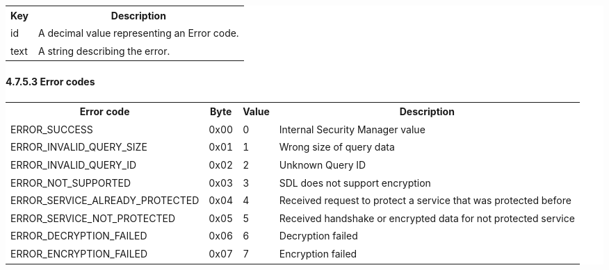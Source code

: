 <table width="100%">
  <tr>
    <th>Key</th>
    <th>Description</th>
  </tr>
  <tr>
    <td>id</td>
    <td>A decimal value representing an Error code.</td>
  </tr>
  <tr>
    <td>text</td>
    <td>A string describing the error.</td>
  </tr>
</table>

#### 4.7.5.3 Error codes

<table width="100%">
  <tr>
    <th>Error code</th>
    <th>Byte</th>
    <th>Value</th>
    <th>Description</th>
  </tr>
  <tr>
    <td>ERROR_SUCCESS</td>
    <td>0x00</td><td>0</td>
    <td>Internal Security Manager value</td>
  </tr>
  <tr>
    <td>ERROR_INVALID_QUERY_SIZE</td>
    <td>0x01</td><td>1</td>
    <td>Wrong size of query data</td>
  </tr>
  <tr>
    <td>ERROR_INVALID_QUERY_ID</td>
    <td>0x02</td><td>2</td>
    <td>Unknown Query ID</td>
  </tr>
  <tr>
    <td>ERROR_NOT_SUPPORTED</td>
    <td>0x03</td><td>3</td>
    <td>SDL does not support encryption</td>
  </tr>
  <tr>
    <td>ERROR_SERVICE_ALREADY_PROTECTED</td>
    <td>0x04</td><td>4</td>
    <td>Received request to protect a service that was protected before</td>
  </tr>
  <tr>
    <td>ERROR_SERVICE_NOT_PROTECTED</td>
    <td>0x05</td><td>5</td>
    <td>Received handshake or encrypted data for not protected service</td>
  </tr>
  <tr>
    <td>ERROR_DECRYPTION_FAILED</td>
    <td>0x06</td><td>6</td>
    <td>Decryption failed</td>
  </tr>
  <tr>
    <td>ERROR_ENCRYPTION_FAILED</td>
    <td>0x07</td><td>7</td>
    <td>Encryption failed</td>
  </tr>